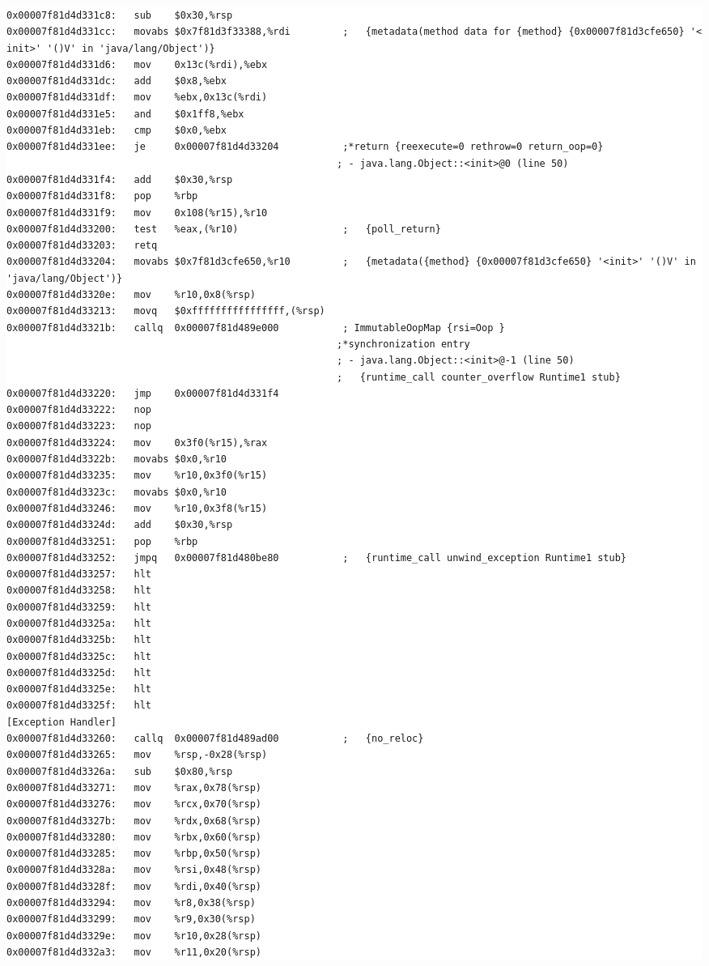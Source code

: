    ```
  0x00007f81d4d331c8:   sub    $0x30,%rsp
  0x00007f81d4d331cc:   movabs $0x7f81d3f33388,%rdi         ;   {metadata(method data for {method} {0x00007f81d3cfe650} '<init>' '()V' in 'java/lang/Object')}
  0x00007f81d4d331d6:   mov    0x13c(%rdi),%ebx
  0x00007f81d4d331dc:   add    $0x8,%ebx
  0x00007f81d4d331df:   mov    %ebx,0x13c(%rdi)
  0x00007f81d4d331e5:   and    $0x1ff8,%ebx
  0x00007f81d4d331eb:   cmp    $0x0,%ebx
  0x00007f81d4d331ee:   je     0x00007f81d4d33204           ;*return {reexecute=0 rethrow=0 return_oop=0}
                                                            ; - java.lang.Object::<init>@0 (line 50)
  0x00007f81d4d331f4:   add    $0x30,%rsp
  0x00007f81d4d331f8:   pop    %rbp
  0x00007f81d4d331f9:   mov    0x108(%r15),%r10
  0x00007f81d4d33200:   test   %eax,(%r10)                  ;   {poll_return}
  0x00007f81d4d33203:   retq   
  0x00007f81d4d33204:   movabs $0x7f81d3cfe650,%r10         ;   {metadata({method} {0x00007f81d3cfe650} '<init>' '()V' in 'java/lang/Object')}
  0x00007f81d4d3320e:   mov    %r10,0x8(%rsp)
  0x00007f81d4d33213:   movq   $0xffffffffffffffff,(%rsp)
  0x00007f81d4d3321b:   callq  0x00007f81d489e000           ; ImmutableOopMap {rsi=Oop }
                                                            ;*synchronization entry
                                                            ; - java.lang.Object::<init>@-1 (line 50)
                                                            ;   {runtime_call counter_overflow Runtime1 stub}
  0x00007f81d4d33220:   jmp    0x00007f81d4d331f4
  0x00007f81d4d33222:   nop
  0x00007f81d4d33223:   nop
  0x00007f81d4d33224:   mov    0x3f0(%r15),%rax
  0x00007f81d4d3322b:   movabs $0x0,%r10
  0x00007f81d4d33235:   mov    %r10,0x3f0(%r15)
  0x00007f81d4d3323c:   movabs $0x0,%r10
  0x00007f81d4d33246:   mov    %r10,0x3f8(%r15)
  0x00007f81d4d3324d:   add    $0x30,%rsp
  0x00007f81d4d33251:   pop    %rbp
  0x00007f81d4d33252:   jmpq   0x00007f81d480be80           ;   {runtime_call unwind_exception Runtime1 stub}
  0x00007f81d4d33257:   hlt    
  0x00007f81d4d33258:   hlt    
  0x00007f81d4d33259:   hlt    
  0x00007f81d4d3325a:   hlt    
  0x00007f81d4d3325b:   hlt    
  0x00007f81d4d3325c:   hlt    
  0x00007f81d4d3325d:   hlt    
  0x00007f81d4d3325e:   hlt    
  0x00007f81d4d3325f:   hlt    
[Exception Handler]
  0x00007f81d4d33260:   callq  0x00007f81d489ad00           ;   {no_reloc}
  0x00007f81d4d33265:   mov    %rsp,-0x28(%rsp)
  0x00007f81d4d3326a:   sub    $0x80,%rsp
  0x00007f81d4d33271:   mov    %rax,0x78(%rsp)
  0x00007f81d4d33276:   mov    %rcx,0x70(%rsp)
  0x00007f81d4d3327b:   mov    %rdx,0x68(%rsp)
  0x00007f81d4d33280:   mov    %rbx,0x60(%rsp)
  0x00007f81d4d33285:   mov    %rbp,0x50(%rsp)
  0x00007f81d4d3328a:   mov    %rsi,0x48(%rsp)
  0x00007f81d4d3328f:   mov    %rdi,0x40(%rsp)
  0x00007f81d4d33294:   mov    %r8,0x38(%rsp)
  0x00007f81d4d33299:   mov    %r9,0x30(%rsp)
  0x00007f81d4d3329e:   mov    %r10,0x28(%rsp)
  0x00007f81d4d332a3:   mov    %r11,0x20(%rsp)
   ```
